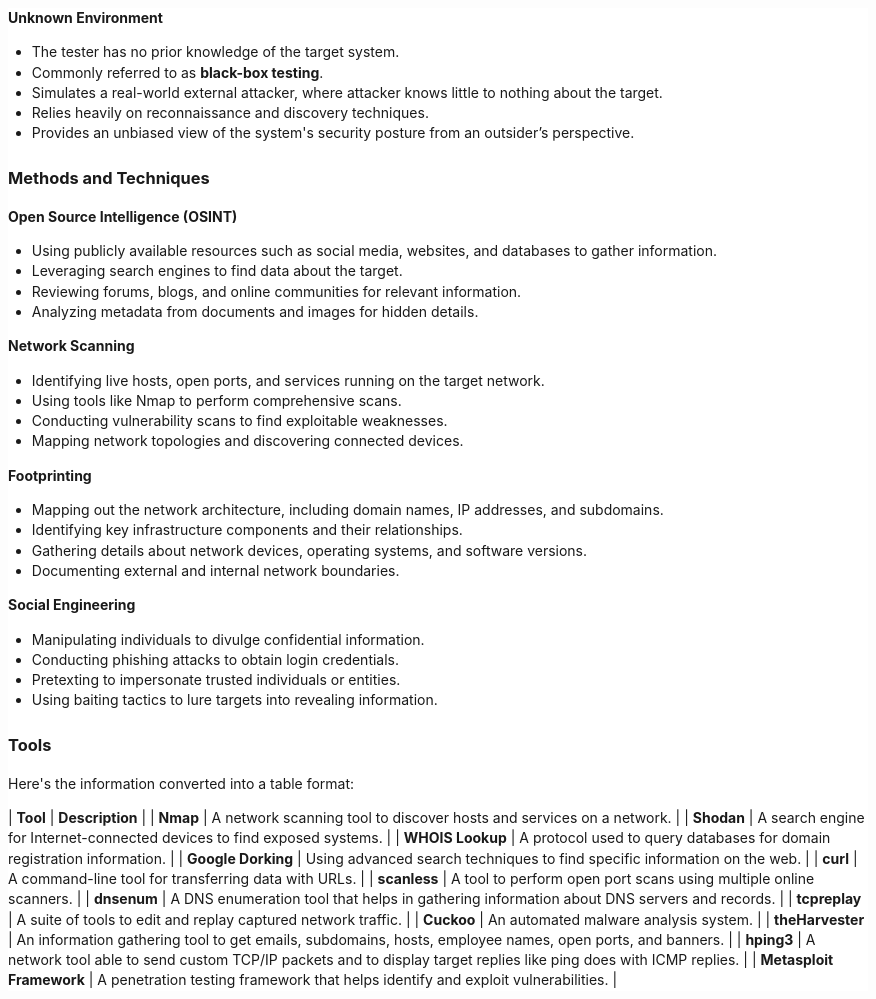 
**Unknown Environment**

- The tester has no prior knowledge of the target system.
- Commonly referred to as **black-box testing**.
- Simulates a real-world external attacker, where attacker knows little to nothing about the target.
- Relies heavily on reconnaissance and discovery techniques.
- Provides an unbiased view of the system's security posture from an outsider’s perspective.

### Methods and Techniques

**Open Source Intelligence (OSINT)**

- Using publicly available resources such as social media, websites, and databases to gather information.
- Leveraging search engines to find data about the target.
- Reviewing forums, blogs, and online communities for relevant information.
- Analyzing metadata from documents and images for hidden details.

**Network Scanning**

- Identifying live hosts, open ports, and services running on the target network.
- Using tools like Nmap to perform comprehensive scans.
- Conducting vulnerability scans to find exploitable weaknesses.
- Mapping network topologies and discovering connected devices.

**Footprinting**

- Mapping out the network architecture, including domain names, IP addresses, and subdomains.
- Identifying key infrastructure components and their relationships.
- Gathering details about network devices, operating systems, and software versions.
- Documenting external and internal network boundaries.

**Social Engineering**

- Manipulating individuals to divulge confidential information.
- Conducting phishing attacks to obtain login credentials.
- Pretexting to impersonate trusted individuals or entities.
- Using baiting tactics to lure targets into revealing information.

### Tools 

Here's the information converted into a table format:

| **Tool**              | **Description**                                                                                  |
| **Nmap**              | A network scanning tool to discover hosts and services on a network.                             |
| **Shodan**            | A search engine for Internet-connected devices to find exposed systems.                          |
| **WHOIS Lookup**      | A protocol used to query databases for domain registration information.                          |
| **Google Dorking**    | Using advanced search techniques to find specific information on the web.                        |
| **curl**              | A command-line tool for transferring data with URLs.                                             |
| **scanless**          | A tool to perform open port scans using multiple online scanners.                                |
| **dnsenum**           | A DNS enumeration tool that helps in gathering information about DNS servers and records.         |
| **tcpreplay**         | A suite of tools to edit and replay captured network traffic.                                     |
| **Cuckoo**            | An automated malware analysis system.                                                            |
| **theHarvester**      | An information gathering tool to get emails, subdomains, hosts, employee names, open ports, and banners. |
| **hping3**            | A network tool able to send custom TCP/IP packets and to display target replies like ping does with ICMP replies. |
| **Metasploit Framework** | A penetration testing framework that helps identify and exploit vulnerabilities.                  |
